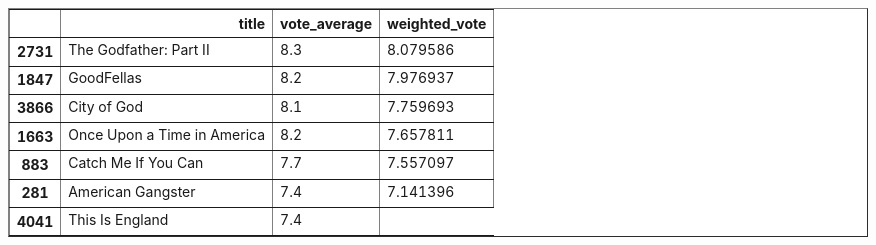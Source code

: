 

<div>
<style scoped>
    .dataframe tbody tr th:only-of-type {
        vertical-align: middle;
    }
    .dataframe tbody tr th {
    vertical-align: top;
}





</style>

<table border="1" class="dataframe">
  <thead>
    <tr style="text-align: right;">
      <th></th>
      <th>title</th>
      <th>vote_average</th>
      <th>weighted_vote</th>
    </tr>
  </thead>
  <tbody>
    <tr>
      <th>2731</th>
      <td>The Godfather: Part II</td>
      <td>8.3</td>
      <td>8.079586</td>
    </tr>
    <tr>
      <th>1847</th>
      <td>GoodFellas</td>
      <td>8.2</td>
      <td>7.976937</td>
    </tr>
    <tr>
      <th>3866</th>
      <td>City of God</td>
      <td>8.1</td>
      <td>7.759693</td>
    </tr>
    <tr>
      <th>1663</th>
      <td>Once Upon a Time in America</td>
      <td>8.2</td>
      <td>7.657811</td>
    </tr>
    <tr>
      <th>883</th>
      <td>Catch Me If You Can</td>
      <td>7.7</td>
      <td>7.557097</td>
    </tr>
    <tr>
      <th>281</th>
      <td>American Gangster</td>
      <td>7.4</td>
      <td>7.141396</td>
    </tr>
    <tr>
      <th>4041</th>
      <td>This Is England</td>
      <td>7.4</td>